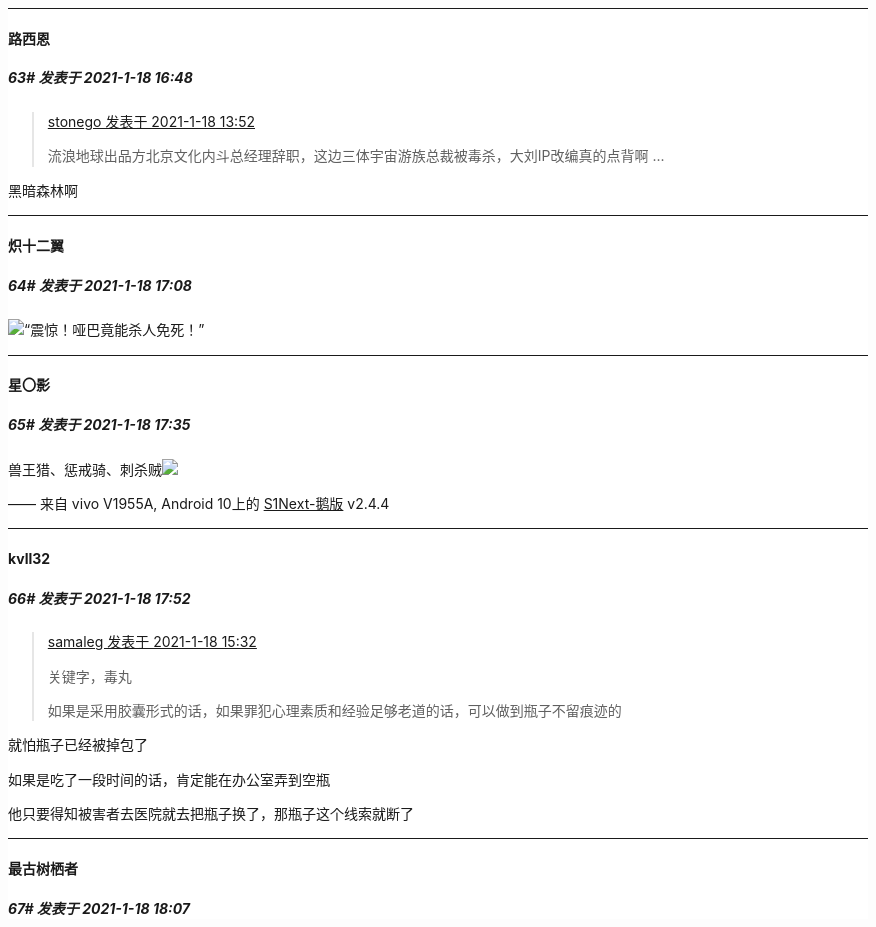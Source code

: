 
-----

####  路西恩  
##### 63#       发表于 2021-1-18 16:48


<blockquote><a href="httphttps://bbs.saraba1st.com/2b/forum.php?mod=redirect&amp;goto=findpost&amp;pid=50071853&amp;ptid=1983416" target="_blank">stonego 发表于 2021-1-18 13:52</a>

流浪地球出品方北京文化内斗总经理辞职，这边三体宇宙游族总裁被毒杀，大刘IP改编真的点背啊 ...</blockquote>
黑暗森林啊


-----

####  炽十二翼  
##### 64#       发表于 2021-1-18 17:08


<img src="https://static.saraba1st.com/image/smiley/face2017/067.png" referrerpolicy="no-referrer">“震惊！哑巴竟能杀人免死！”


-----

####  星〇影  
##### 65#       发表于 2021-1-18 17:35


兽王猎、惩戒骑、刺杀贼<img src="https://static.saraba1st.com/image/smiley/face2017/003.png" referrerpolicy="no-referrer">

—— 来自 vivo V1955A, Android 10上的 [S1Next-鹅版](https://github.com/ykrank/S1-Next/releases) v2.4.4


-----

####  kvll32  
##### 66#       发表于 2021-1-18 17:52


<blockquote><a href="httphttps://bbs.saraba1st.com/2b/forum.php?mod=redirect&amp;goto=findpost&amp;pid=50072726&amp;ptid=1983416" target="_blank">samaleg 发表于 2021-1-18 15:32</a>

关键字，毒丸


如果是采用胶囊形式的话，如果罪犯心理素质和经验足够老道的话，可以做到瓶子不留痕迹的</blockquote>
就怕瓶子已经被掉包了

如果是吃了一段时间的话，肯定能在办公室弄到空瓶

他只要得知被害者去医院就去把瓶子换了，那瓶子这个线索就断了


-----

####  最古树栖者  
##### 67#       发表于 2021-1-18 18:07
